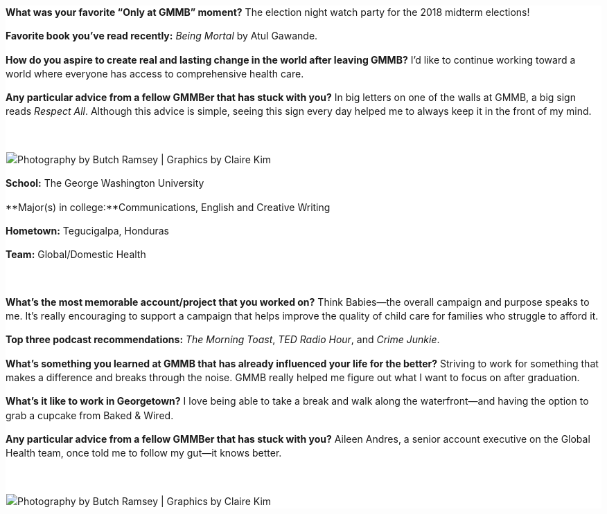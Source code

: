 

**What was your favorite “Only at GMMB” moment?** The election night watch party for the 2018 midterm elections!



**Favorite book you’ve read recently:** *Being Mortal* by Atul Gawande.



**How do you aspire to create real and lasting change in the world after leaving GMMB?** I’d like to continue working toward a world where everyone has access to comprehensive health care.



**Any particular advice from a fellow GMMBer that has stuck with you?** In big letters on one of the walls at GMMB, a big sign reads *Respect All*. Although this advice is simple, seeing this sign every day helped me to always keep it in the front of my mind.


 


![](data:image/gif;base64,R0lGODlhAQABAAAAACH5BAEKAAEALAAAAAABAAEAAAICTAEAOw==)![](https://www.gmmb.com/wp-content/uploads/4-621x768.png)Photography by Butch Ramsey | Graphics by Claire Kim



**School:** The George Washington University


**Major(s) in college:**Communications, English and Creative Writing


**Hometown:** Tegucigalpa, Honduras


**Team:** Global/Domestic Health


 


**What’s the most memorable account/project that you worked on?** Think Babies—the overall campaign and purpose speaks to me. It’s really encouraging to support a campaign that helps improve the quality of child care for families who struggle to afford it.



**Top three podcast recommendations:** *The Morning Toast*, *TED Radio Hour*, and *Crime Junkie*.



**What’s something you learned at GMMB that has already influenced your life for the better?** Striving to work for something that makes a difference and breaks through the noise. GMMB really helped me figure out what I want to focus on after graduation.



**What’s it like to work in Georgetown?** I love being able to take a break and walk along the waterfront—and having the option to grab a cupcake from Baked & Wired.



**Any particular advice from a fellow GMMBer that has stuck with you?** Aileen Andres, a senior account executive on the Global Health team, once told me to follow my gut—it knows better.


 


![](data:image/gif;base64,R0lGODlhAQABAAAAACH5BAEKAAEALAAAAAABAAEAAAICTAEAOw==)![](https://www.gmmb.com/wp-content/uploads/2-621x768.png)Photography by Butch Ramsey | Graphics by Claire Kim
